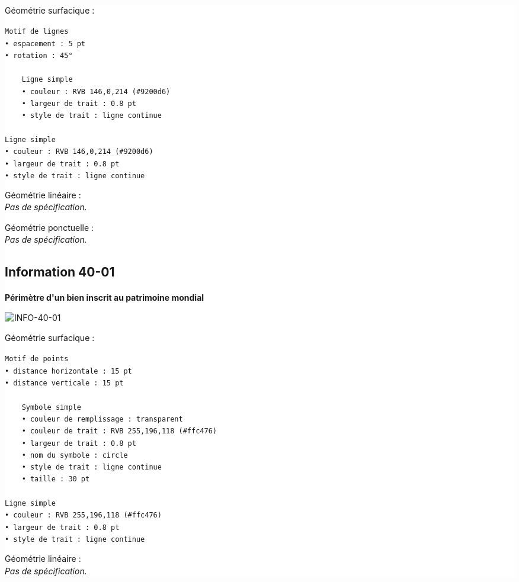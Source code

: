 Géométrie surfacique :  
```
Motif de lignes
• espacement : 5 pt
• rotation : 45°

    Ligne simple
    • couleur : RVB 146,0,214 (#9200d6)
    • largeur de trait : 0.8 pt
    • style de trait : ligne continue

Ligne simple
• couleur : RVB 146,0,214 (#9200d6)
• largeur de trait : 0.8 pt
• style de trait : ligne continue
```

Géométrie linéaire :  
*Pas de spécification.*

Géométrie ponctuelle :  
*Pas de spécification.*





## Information 40-01

**Périmètre d'un bien inscrit au patrimoine mondial**
        
![INFO-40-01](../../../PLU/vignettes/INFO-40-01.png)

Géométrie surfacique :  
```
Motif de points
• distance horizontale : 15 pt
• distance verticale : 15 pt

    Symbole simple
    • couleur de remplissage : transparent
    • couleur de trait : RVB 255,196,118 (#ffc476)
    • largeur de trait : 0.8 pt
    • nom du symbole : circle
    • style de trait : ligne continue
    • taille : 30 pt

Ligne simple
• couleur : RVB 255,196,118 (#ffc476)
• largeur de trait : 0.8 pt
• style de trait : ligne continue
```

Géométrie linéaire :  
*Pas de spécification.*
